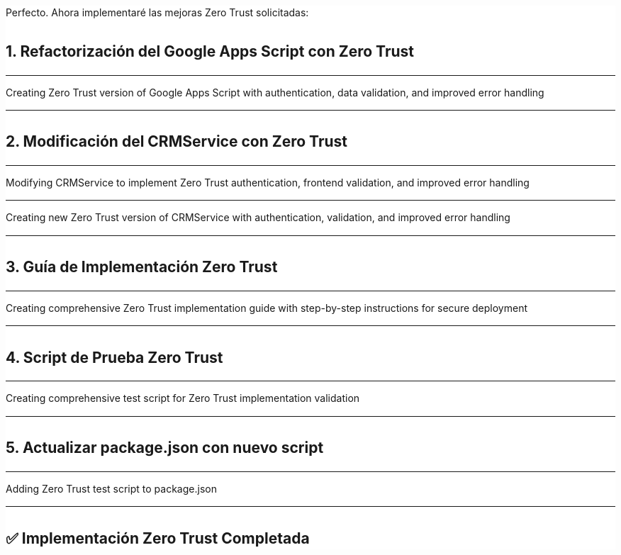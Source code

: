 
Perfecto. Ahora implementaré las mejoras Zero Trust solicitadas:

## 1. Refactorización del Google Apps Script con Zero Trust

---

Creating Zero Trust version of Google Apps Script with authentication, data validation, and improved error handling

---

## 2. Modificación del CRMService con Zero Trust

---

Modifying CRMService to implement Zero Trust authentication, frontend validation, and improved error handling

---

Creating new Zero Trust version of CRMService with authentication, validation, and improved error handling

---

## 3. Guía de Implementación Zero Trust

---

Creating comprehensive Zero Trust implementation guide with step-by-step instructions for secure deployment

---

## 4. Script de Prueba Zero Trust

---

Creating comprehensive test script for Zero Trust implementation validation

---

## 5. Actualizar package.json con nuevo script

---

Adding Zero Trust test script to package.json

---

## ✅ Implementación Zero Trust Completada
